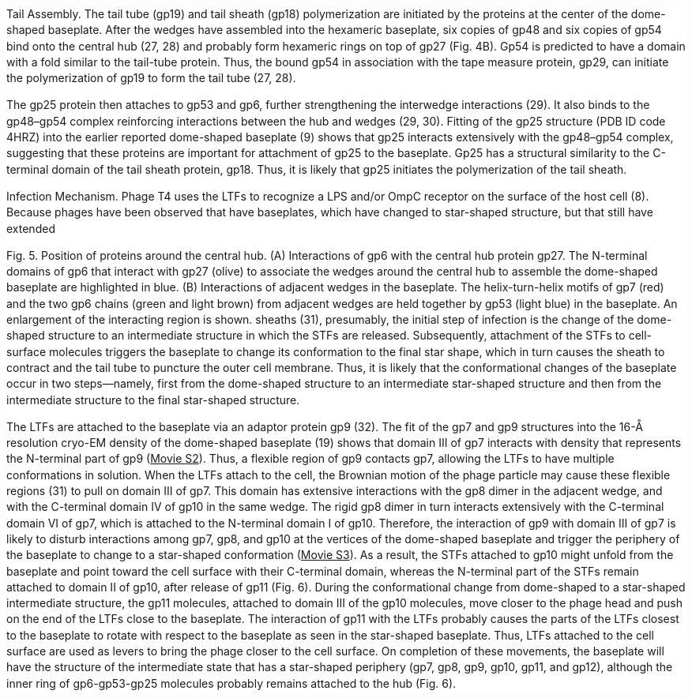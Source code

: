 Tail Assembly. The tail tube (gp19) and tail sheath (gp18) polymerization are initiated by the proteins at the center of the dome-shaped baseplate. After the wedges have assembled into the hexameric baseplate, six copies of gp48 and six copies of gp54 bind onto the central hub (27, 28) and probably form hexameric rings on top of gp27 (Fig. 4B). Gp54 is predicted to have a domain with a fold similar to the tail-tube protein. Thus, the bound gp54 in association with the tape measure protein, gp29, can initiate the polymerization of gp19 to form the tail tube (27, 28).

The gp25 protein then attaches to gp53 and gp6, further strengthening the interwedge interactions (29). It also binds to the gp48–gp54 complex reinforcing interactions between the hub and wedges (29, 30). Fitting of the gp25 structure (PDB ID code 4HRZ) into the earlier reported dome-shaped baseplate (9) shows that gp25 interacts extensively with the gp48–gp54 complex, suggesting that these proteins are important for attachment of gp25 to the baseplate. Gp25 has a structural similarity to the C-terminal domain of the tail sheath protein, gp18. Thus, it is likely that gp25 initiates the polymerization of the tail sheath.

Infection Mechanism. Phage T4 uses the LTFs to recognize a LPS and/or OmpC receptor on the surface of the host cell (8). Because phages have been observed that have baseplates, which have changed to star-shaped structure, but that still have extended

Fig. 5. Position of proteins around the central hub. (A) Interactions of gp6 with the central hub protein gp27. The N-terminal domains of gp6 that interact with gp27 (olive) to associate the wedges around the central hub to assemble the dome-shaped baseplate are highlighted in blue. (B) Interactions of adjacent wedges in the baseplate. The helix-turn-helix motifs of gp7 (red) and the two gp6 chains (green and light brown) from adjacent wedges are held together by gp53 (light blue) in the baseplate. An enlargement of the interacting region is shown.
sheaths (31), presumably, the initial step of infection is the change of the dome-shaped structure to an intermediate structure in which the STFs are released. Subsequently, attachment of the STFs to cell-surface molecules triggers the baseplate to change its conformation to the final star shape, which in turn causes the sheath to contract and the tail tube to puncture the outer cell membrane. Thus, it is likely that the conformational changes of the baseplate occur in two steps—namely, first from the dome-shaped structure to an intermediate star-shaped structure and then from the intermediate structure to the final star-shaped structure.

The LTFs are attached to the baseplate via an adaptor protein gp9 (32). The fit of the gp7 and gp9 structures into the 16-Å resolution cryo-EM density of the dome-shaped baseplate (19) shows that domain III of gp7 interacts with density that represents the N-terminal part of gp9 ([Movie S2](https://www.pnas.org/content/suppl/2023/05/18/2304304120.DCSupplemental)). Thus, a flexible region of gp9 contacts gp7, allowing the LTFs to have multiple conformations in solution. When the LTFs attach to the cell, the Brownian motion of the phage particle may cause these flexible regions (31) to pull on domain III of gp7. This domain has extensive interactions with the gp8 dimer in the adjacent wedge, and with the C-terminal domain IV of gp10 in the same wedge. The rigid gp8 dimer in turn interacts extensively with the C-terminal domain VI of gp7, which is attached to the N-terminal domain I of gp10. Therefore, the interaction of gp9 with domain III of gp7 is likely to disturb interactions among gp7, gp8, and gp10 at the vertices of the dome-shaped baseplate and trigger the periphery of the baseplate to change to a star-shaped conformation ([Movie S3](https://www.pnas.org/content/suppl/2023/05/18/2304304120.DCSupplemental)). As a result, the STFs attached to gp10 might unfold from the baseplate and point toward the cell surface with their C-terminal domain, whereas the N-terminal part of the STFs remain attached to domain II of gp10, after release of gp11 (Fig. 6). During the conformational change from dome-shaped to a star-shaped intermediate structure, the gp11 molecules, attached to domain III of the gp10 molecules, move closer to the phage head and push on the end of the LTFs close to the baseplate. The interaction of gp11 with the LTFs probably causes the parts of the LTFs closest to the baseplate to rotate with respect to the baseplate as seen in the star-shaped baseplate. Thus, LTFs attached to the cell surface are used as levers to bring the phage closer to the cell surface. On completion of these movements, the baseplate will have the structure of the intermediate state that has a star-shaped periphery (gp7, gp8, gp9, gp10, gp11, and gp12), although the inner ring of gp6-gp53-gp25 molecules probably remains attached to the hub (Fig. 6).
